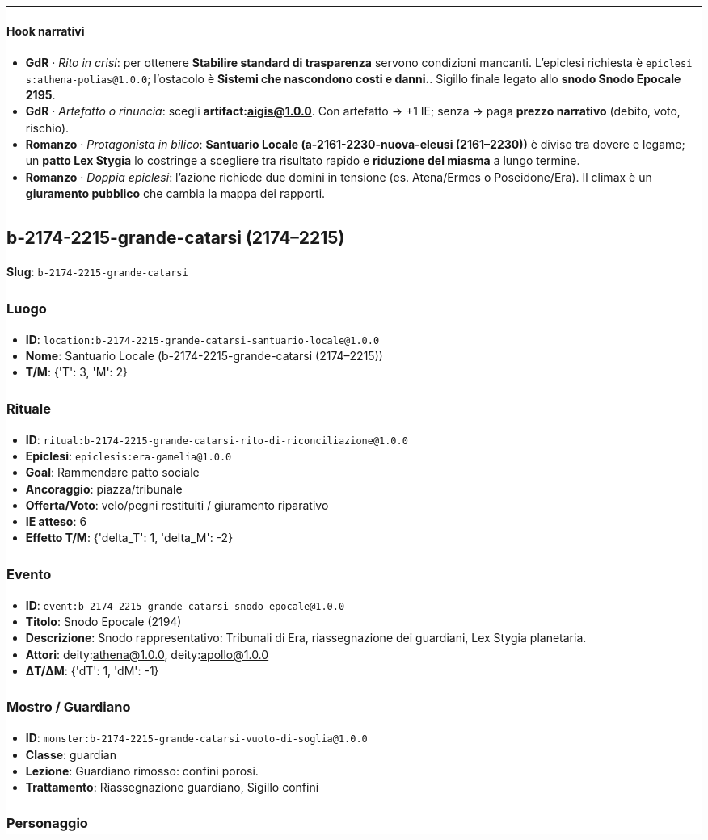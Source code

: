 
---

#### Hook narrativi
- **GdR** · *Rito in crisi*: per ottenere **Stabilire standard di trasparenza** servono condizioni mancanti. L’epiclesi richiesta è `epiclesis:athena-polias@1.0.0`; l’ostacolo è **Sistemi che nascondono costi e danni.**. Sigillo finale legato allo **snodo Snodo Epocale 2195**.
- **GdR** · *Artefatto o rinuncia*: scegli **artifact:aigis@1.0.0**. Con artefatto → +1 IE; senza → paga **prezzo narrativo** (debito, voto, rischio).
- **Romanzo** · *Protagonista in bilico*: **Santuario Locale (a-2161-2230-nuova-eleusi (2161–2230))** è diviso tra dovere e legame; un **patto Lex Stygia** lo costringe a scegliere tra risultato rapido e **riduzione del miasma** a lungo termine.
- **Romanzo** · *Doppia epiclesi*: l’azione richiede due domini in tensione (es. Atena/Ermes o Poseidone/Era). Il climax è un **giuramento pubblico** che cambia la mappa dei rapporti.

## b-2174-2215-grande-catarsi (2174–2215)
**Slug**: `b-2174-2215-grande-catarsi`

### Luogo

- **ID**: `location:b-2174-2215-grande-catarsi-santuario-locale@1.0.0`
- **Nome**: Santuario Locale (b-2174-2215-grande-catarsi (2174–2215))  
- **T/M**: {'T': 3, 'M': 2}

### Rituale

- **ID**: `ritual:b-2174-2215-grande-catarsi-rito-di-riconciliazione@1.0.0`
- **Epiclesi**: `epiclesis:era-gamelia@1.0.0`
- **Goal**: Rammendare patto sociale
- **Ancoraggio**: piazza/tribunale
- **Offerta/Voto**: velo/pegni restituiti / giuramento riparativo
- **IE atteso**: 6  
- **Effetto T/M**: {'delta_T': 1, 'delta_M': -2}

### Evento

- **ID**: `event:b-2174-2215-grande-catarsi-snodo-epocale@1.0.0`
- **Titolo**: Snodo Epocale (2194)
- **Descrizione**: Snodo rappresentativo: Tribunali di Era, riassegnazione dei guardiani, Lex Stygia planetaria.
- **Attori**: deity:athena@1.0.0, deity:apollo@1.0.0
- **ΔT/ΔM**: {'dT': 1, 'dM': -1}

### Mostro / Guardiano

- **ID**: `monster:b-2174-2215-grande-catarsi-vuoto-di-soglia@1.0.0`
- **Classe**: guardian
- **Lezione**: Guardiano rimosso: confini porosi.
- **Trattamento**: Riassegnazione guardiano, Sigillo confini

### Personaggio
